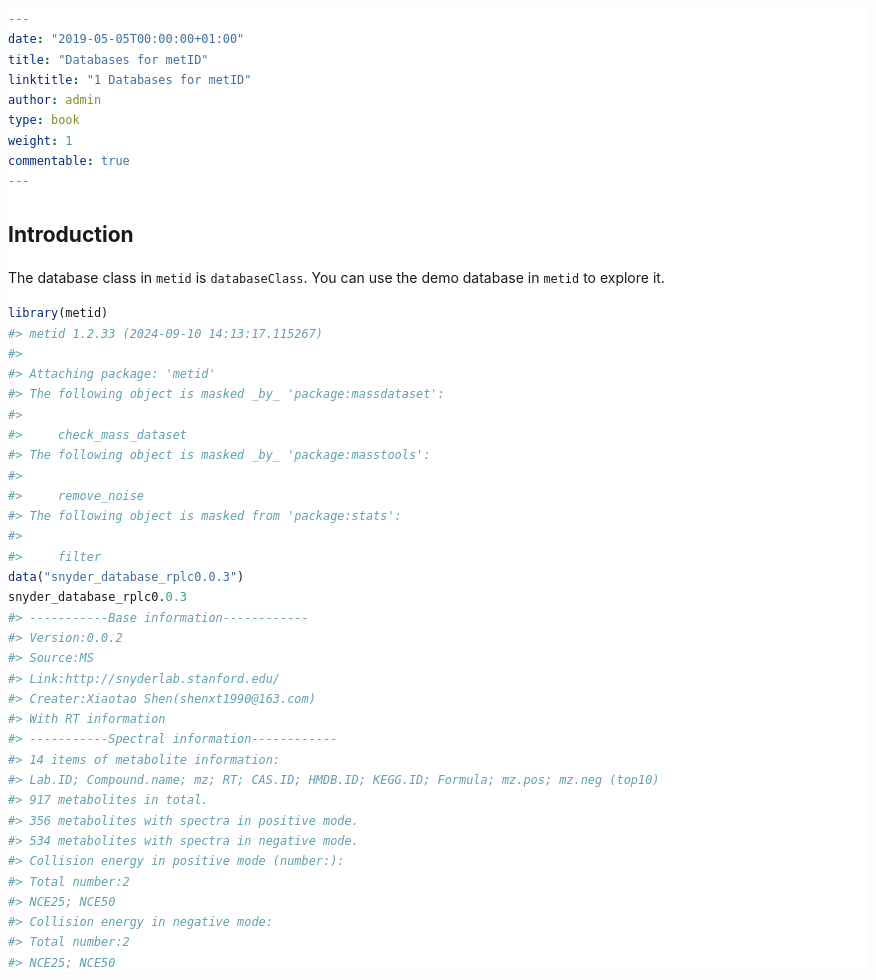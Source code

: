 ```yaml
---
date: "2019-05-05T00:00:00+01:00"
title: "Databases for metID"
linktitle: "1 Databases for metID"
author: admin
type: book
weight: 1
commentable: true
---
```

<script src="/rmarkdown-libs/kePrint/kePrint.js"></script>
<link href="/rmarkdown-libs/lightable/lightable.css" rel="stylesheet" />




## Introduction

The database class in `metid` is `databaseClass`. You can use the demo database in `metid` to explore it.


``` r
library(metid)
#> metid 1.2.33 (2024-09-10 14:13:17.115267)
#> 
#> Attaching package: 'metid'
#> The following object is masked _by_ 'package:massdataset':
#> 
#>     check_mass_dataset
#> The following object is masked _by_ 'package:masstools':
#> 
#>     remove_noise
#> The following object is masked from 'package:stats':
#> 
#>     filter
data("snyder_database_rplc0.0.3")
snyder_database_rplc0.0.3
#> -----------Base information------------
#> Version:0.0.2
#> Source:MS
#> Link:http://snyderlab.stanford.edu/
#> Creater:Xiaotao Shen(shenxt1990@163.com)
#> With RT information
#> -----------Spectral information------------
#> 14 items of metabolite information:
#> Lab.ID; Compound.name; mz; RT; CAS.ID; HMDB.ID; KEGG.ID; Formula; mz.pos; mz.neg (top10)
#> 917 metabolites in total.
#> 356 metabolites with spectra in positive mode.
#> 534 metabolites with spectra in negative mode.
#> Collision energy in positive mode (number:):
#> Total number:2
#> NCE25; NCE50
#> Collision energy in negative mode:
#> Total number:2
#> NCE25; NCE50
```
